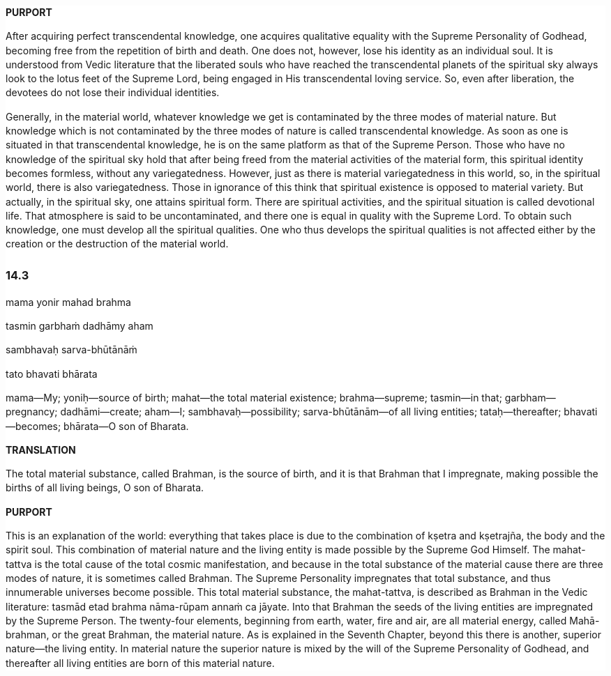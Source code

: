 **PURPORT**

After acquiring perfect transcendental knowledge, one acquires qualitative
equality with the Supreme Personality of Godhead, becoming free from the
repetition of birth and death. One does not, however, lose his identity as an
individual soul. It is understood from Vedic literature that the liberated souls
who have reached the transcendental planets of the spiritual sky always look to
the lotus feet of the Supreme Lord, being engaged in His transcendental loving
service. So, even after liberation, the devotees do not lose their individual
identities.

Generally, in the material world, whatever knowledge we get is contaminated by
the three modes of material nature. But knowledge which is not contaminated by
the three modes of nature is called transcendental knowledge. As soon as one is
situated in that transcendental knowledge, he is on the same platform as that of
the Supreme Person. Those who have no knowledge of the spiritual sky hold that
after being freed from the material activities of the material form, this
spiritual identity becomes formless, without any variegatedness. However, just
as there is material variegatedness in this world, so, in the spiritual world,
there is also variegatedness. Those in ignorance of this think that spiritual
existence is opposed to material variety. But actually, in the spiritual sky,
one attains spiritual form. There are spiritual activities, and the spiritual
situation is called devotional life. That atmosphere is said to be
uncontaminated, and there one is equal in quality with the Supreme Lord. To
obtain such knowledge, one must develop all the spiritual qualities. One who
thus develops the spiritual qualities is not affected either by the creation or
the destruction of the material world.

### 14.3


mama yonir mahad brahma

tasmin garbhaṁ dadhāmy aham

sambhavaḥ sarva-bhūtānāṁ

tato bhavati bhārata

mama—My; yoniḥ—source of birth; mahat—the total material existence;
brahma—supreme; tasmin—in that; garbham—pregnancy; dadhāmi—create; aham—I;
sambhavaḥ—possibility; sarva-bhūtānām—of all living entities; tataḥ—thereafter;
bhavati—becomes; bhārata—O son of Bharata.

**TRANSLATION**

The total material substance, called Brahman, is the source of birth, and it is
that Brahman that I impregnate, making possible the births of all living beings,
O son of Bharata.

**PURPORT**

This is an explanation of the world: everything that takes place is due to the
combination of kṣetra and kṣetrajña, the body and the spirit soul. This
combination of material nature and the living entity is made possible by the
Supreme God Himself. The mahat-tattva is the total cause of the total cosmic
manifestation, and because in the total substance of the material cause there
are three modes of nature, it is sometimes called Brahman. The Supreme
Personality impregnates that total substance, and thus innumerable universes
become possible. This total material substance, the mahat-tattva, is described
as Brahman in the Vedic literature: tasmād etad brahma nāma-rūpam annaṁ ca
jāyate. Into that Brahman the seeds of the living entities are impregnated by
the Supreme Person. The twenty-four elements, beginning from earth, water, fire
and air, are all material energy, called Mahā-brahman, or the great Brahman, the
material nature. As is explained in the Seventh Chapter, beyond this there is
another, superior nature—the living entity. In material nature the superior
nature is mixed by the will of the Supreme Personality of Godhead, and
thereafter all living entities are born of this material nature.
